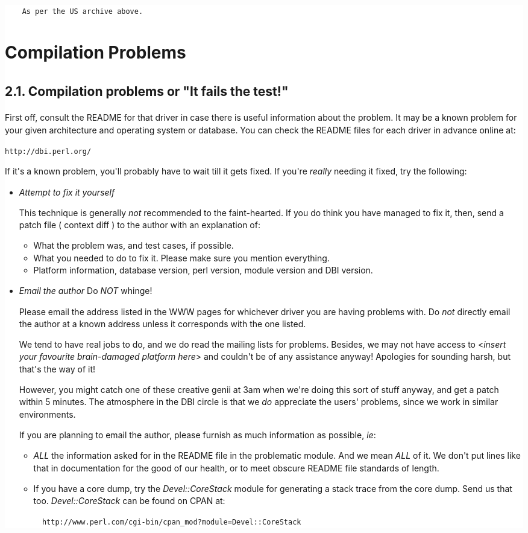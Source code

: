         As per the US archive above.

# Compilation Problems

## 2.1. Compilation problems or "It fails the test!"

First off, consult the README for that driver in case there is useful
information about the problem. It may be a known problem for your given
architecture and operating system or database. You can check the README
files for each driver in advance online at:

    http://dbi.perl.org/

If it's a known problem, you'll probably have to wait till it gets fixed. If
you're _really_ needing it fixed, try the following:

- _Attempt to fix it yourself_

    This technique is generally _not_ recommended to the faint-hearted.
    If you do think you have managed to fix it, then, send a patch file
    ( context diff ) to the author with an explanation of:

    - What the problem was, and test cases, if possible.
    - What you needed to do to fix it. Please make sure you mention everything.
    - Platform information, database version, perl version, module version and
    DBI version.

- _Email the author_ Do _NOT_ whinge!

    Please email the address listed in the WWW pages for whichever driver you
    are having problems with. Do _not_ directly email the author at a
    known address unless it corresponds with the one listed.

    We tend to have real jobs to do, and we do read the mailing lists for
    problems. Besides, we may not have access to <_insert your
    favourite brain-damaged platform here_> and couldn't be of any
    assistance anyway! Apologies for sounding harsh, but that's the way of it!

    However, you might catch one of these creative genii at 3am when we're
    doing this sort of stuff anyway, and get a patch within 5 minutes. The
    atmosphere in the DBI circle is that we _do_ appreciate the users'
    problems, since we work in similar environments.

    If you are planning to email the author, please furnish as much information
    as possible, _ie_:

    - _ALL_ the information asked for in the README file in
    the problematic module. And we mean _ALL_ of it. We don't
    put lines like that in documentation for the good of our health, or
    to meet obscure README file standards of length.
    - If you have a core dump, try the _Devel::CoreStack_ module for
    generating a stack trace from the core dump. Send us that too.
    _Devel::CoreStack_ can be found on CPAN at:

            http://www.perl.com/cgi-bin/cpan_mod?module=Devel::CoreStack
